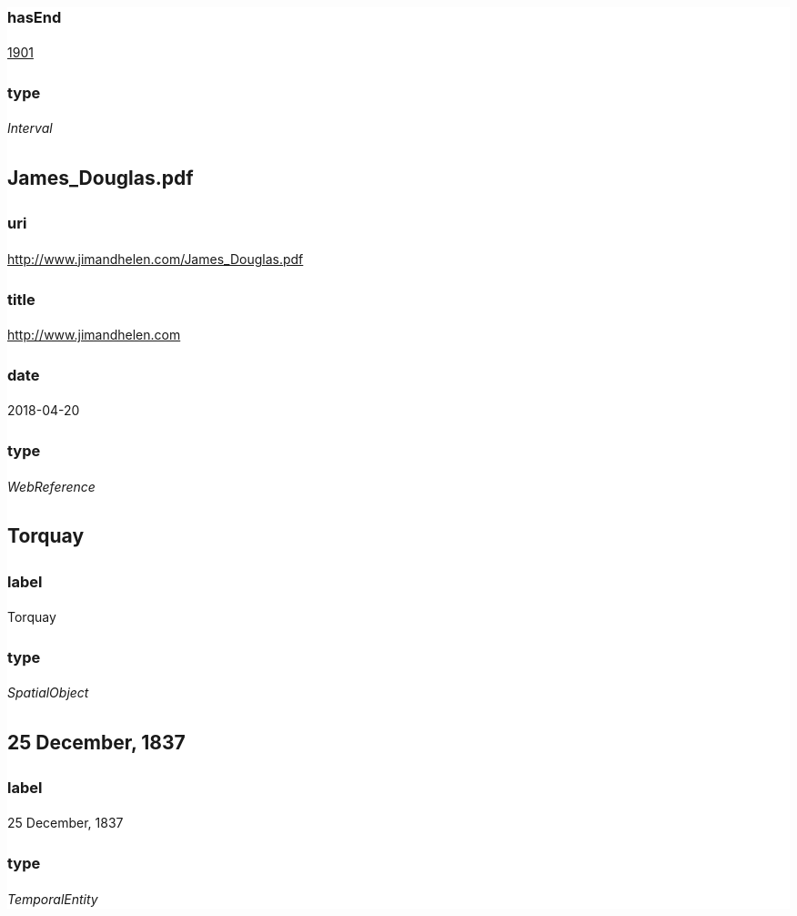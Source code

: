 ### hasEnd


[1901](#1901)

### type


*Interval*

## James_Douglas.pdf

### uri


http://www.jimandhelen.com/James_Douglas.pdf

### title


http://www.jimandhelen.com

### date


2018-04-20

### type


*WebReference*

## Torquay

### label


Torquay

### type


*SpatialObject*

## 25 December, 1837

### label


25 December, 1837

### type


*TemporalEntity*
